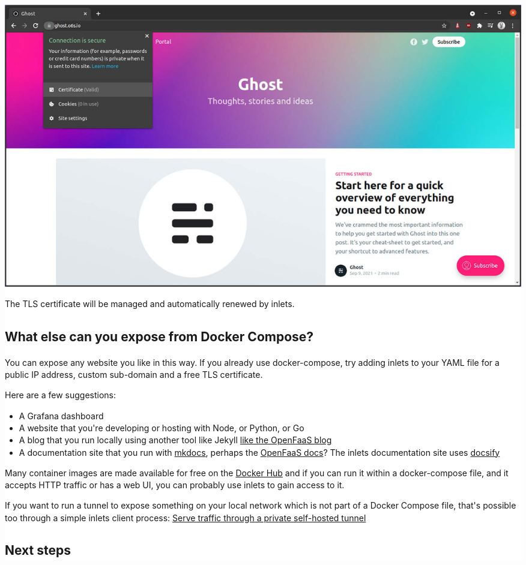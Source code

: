 ![Sample blog with TLS certificate](/images/2021-09-compose/ghost-tls.jpg)

The TLS certificate will be managed and automatically renewed by inlets.

## What else can you expose from Docker Compose?

You can expose any website you like in this way. If you already use docker-compose, try adding inlets to your YAML file for a public IP address, custom sub-domain and a free TLS certificate. 

Here are a few suggestions:

* A Grafana dashboard
* A website that you're developing or hosting with Node, or Python, or Go
* A blog that you run locally using another tool like Jekyll [like the OpenFaaS blog](https://github.com/openfaas/openfaas.github.io)
* A documentation site that you run with [mkdocs](https://www.mkdocs.org/), perhaps the [OpenFaaS docs](https://github.com/openfaas/docs/)? The inlets documentation site uses [docsify](https://docsify.js.org/#/)

Many container images are made available for free on the [Docker Hub](https://hub.docker.com/) and if you can run it within a docker-compose file, and it accepts HTTP traffic or has a web UI, you can probably use inlets to gain access to it.

If you want to run a tunnel to expose something on your local network which is not part of a Docker Compose file, that's possible too through a simple inlets client process: [Serve traffic through a private self-hosted tunnel](https://inlets.dev/blog/2021/08/08/private-tunnel.html)

## Next steps
